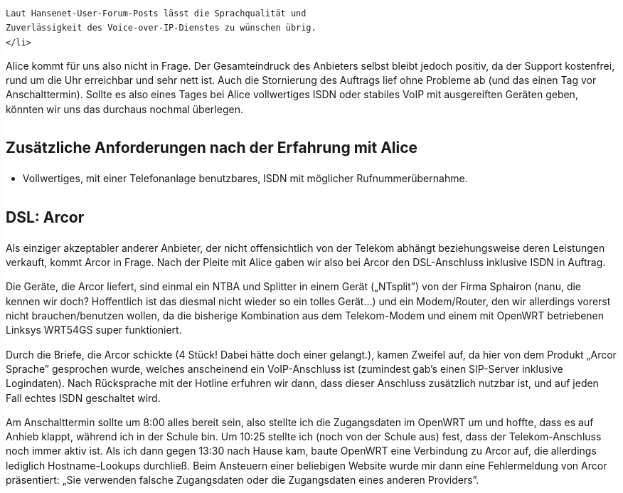	Laut Hansenet-User-Forum-Posts lässt die Sprachqualität und
	Zuverlässigkeit des Voice-over-IP-Dienstes zu wünschen übrig.
	</li>
</ul>

<p>
Alice kommt für uns also nicht in Frage. Der Gesamteindruck des Anbieters
selbst bleibt jedoch positiv, da der Support kostenfrei, rund um die Uhr
erreichbar und sehr nett ist. Auch die Stornierung des Auftrags lief ohne
Probleme ab (und das einen Tag vor Anschalttermin). Sollte es also eines Tages
bei Alice vollwertiges ISDN oder stabiles VoIP mit ausgereiften Geräten geben,
könnten wir uns das durchaus nochmal überlegen.
</p>

<h2>Zusätzliche Anforderungen nach der Erfahrung mit Alice</h2>
<ul>
	<li>
	Vollwertiges, mit einer Telefonanlage benutzbares, ISDN mit möglicher
	Rufnummerübernahme.
	</li>
</ul>

<h2>DSL: Arcor</h2>

<p>
Als einziger akzeptabler anderer Anbieter, der nicht offensichtlich von der
Telekom abhängt beziehungsweise deren Leistungen verkauft, kommt Arcor in
Frage. Nach der Pleite mit Alice gaben wir also bei Arcor den DSL-Anschluss
inklusive ISDN in Auftrag.
</p>

<p>
Die Geräte, die Arcor liefert, sind einmal ein NTBA und Splitter in einem Gerät
(„NTsplit”) von der Firma Sphairon (nanu, die kennen wir doch? Hoffentlich ist
das diesmal nicht wieder so ein tolles Gerät…) und ein Modem/Router, den wir
allerdings vorerst nicht brauchen/benutzen wollen, da die bisherige Kombination
aus dem Telekom-Modem und einem mit OpenWRT betriebenen Linksys WRT54GS super
funktioniert.
</p>

<p>
Durch die Briefe, die Arcor schickte (4 Stück! Dabei hätte doch einer
gelangt.), kamen Zweifel auf, da hier von dem Produkt „Arcor Sprache”
gesprochen wurde, welches anscheinend ein VoIP-Anschluss ist (zumindest gab’s
einen SIP-Server inklusive Logindaten). Nach Rücksprache mit der Hotline
erfuhren wir dann, dass dieser Anschluss zusätzlich nutzbar ist, und auf jeden
Fall echtes ISDN geschaltet wird.
</p>

<p>
Am Anschalttermin sollte um 8:00 alles bereit sein, also stellte ich die
Zugangsdaten im OpenWRT um und hoffte, dass es auf Anhieb klappt, während ich
in der Schule bin. Um 10:25 stellte ich (noch von der Schule aus) fest, dass
der Telekom-Anschluss noch immer aktiv ist. Als ich dann gegen 13:30 nach Hause
kam, baute OpenWRT eine Verbindung zu Arcor auf, die allerdings lediglich
Hostname-Lookups durchließ. Beim Ansteuern einer beliebigen Website wurde mir
dann eine Fehlermeldung von Arcor präsentiert: „Sie verwenden falsche
Zugangsdaten oder die Zugangsdaten eines anderen Providers”.
</p>
